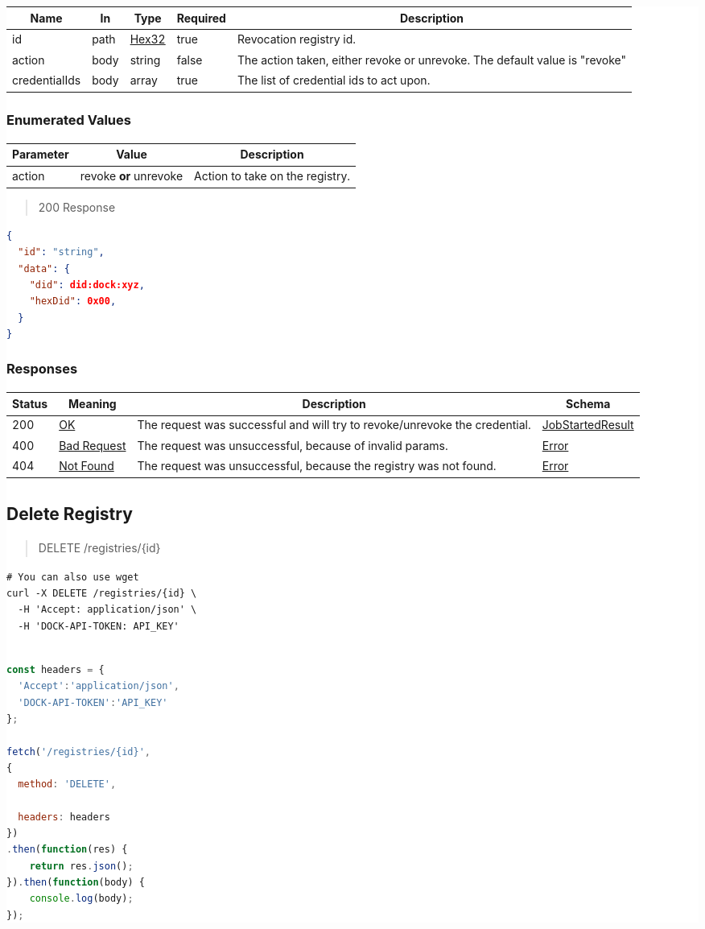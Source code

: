 |Name|In|Type|Required|Description|
|---|---|---|---|---|
|id|path|[Hex32](#schemahex32)|true|Revocation registry id.|
|action|body|string|false|The action taken, either revoke or unrevoke. The default value is "revoke"|
|credentialIds|body|array|true|The list of credential ids to act upon. |

### Enumerated Values

|Parameter|Value|Description|
|---|---|---|
|action|revoke **or** unrevoke|Action to take on the registry.

> 200 Response

```json
{
  "id": "string",
  "data": {
    "did": did:dock:xyz,
    "hexDid": 0x00,
  }
}
```

<h3 id="revoke/unrevoke-credential-responses">Responses</h3>

|Status|Meaning|Description|Schema|
|---|---|---|---|
|200|[OK](https://tools.ietf.org/html/rfc7231#section-6.3.1)|The request was successful and will try to revoke/unrevoke the credential.|[JobStartedResult](#schemajobstartedresult)|
|400|[Bad Request](https://tools.ietf.org/html/rfc7231#section-6.5.1)|The request was unsuccessful, because of invalid params.|[Error](#schemaerror)|
|404|[Not Found](https://tools.ietf.org/html/rfc7231#section-6.5.4)|The request was unsuccessful, because the registry was not found.|[Error](#schemaerror)|



## Delete Registry

> <span class="highlight"><span class="kd">DELETE</span> /registries/{id}</span>

```shell
# You can also use wget
curl -X DELETE /registries/{id} \
  -H 'Accept: application/json' \
  -H 'DOCK-API-TOKEN: API_KEY'

```

```javascript

const headers = {
  'Accept':'application/json',
  'DOCK-API-TOKEN':'API_KEY'
};

fetch('/registries/{id}',
{
  method: 'DELETE',

  headers: headers
})
.then(function(res) {
    return res.json();
}).then(function(body) {
    console.log(body);
});
```